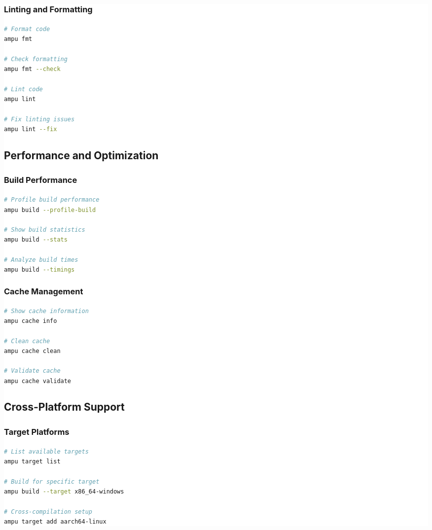 ### Linting and Formatting

```bash
# Format code
ampu fmt

# Check formatting
ampu fmt --check

# Lint code
ampu lint

# Fix linting issues
ampu lint --fix
```

## Performance and Optimization

### Build Performance

```bash
# Profile build performance
ampu build --profile-build

# Show build statistics
ampu build --stats

# Analyze build times
ampu build --timings
```

### Cache Management

```bash
# Show cache information
ampu cache info

# Clean cache
ampu cache clean

# Validate cache
ampu cache validate
```

## Cross-Platform Support

### Target Platforms

```bash
# List available targets
ampu target list

# Build for specific target
ampu build --target x86_64-windows

# Cross-compilation setup
ampu target add aarch64-linux
```
